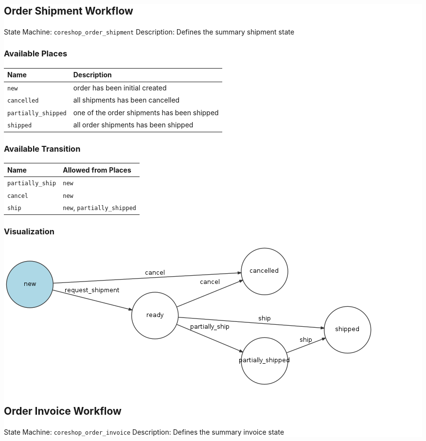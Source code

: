 
## Order Shipment Workflow

State Machine: `coreshop_order_shipment`
Description: Defines the summary shipment state

### Available Places

| Name | Description |
|:-----|:------------|
| `new` | order has been initial created |
| `cancelled` | all shipments has been cancelled |
| `partially_shipped` | one of the order shipments has been shipped |
| `shipped` | all order shipments has been shipped |

### Available Transition

| Name | Allowed from Places |
|:-----|:--------------------|
| `partially_ship` | `new` |
| `cancel` | `new` |
| `ship` | `new`, `partially_shipped`  |

### Visualization
![coreshop_order_shipment Workflow Visualization](img/coreshop_order_shipment.png)


## Order Invoice Workflow

State Machine: `coreshop_order_invoice`
Description: Defines the summary invoice state
